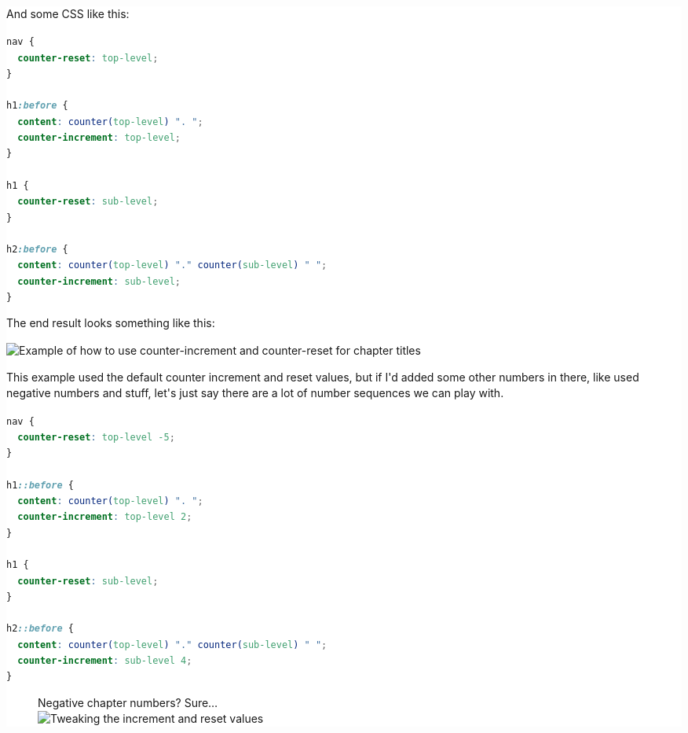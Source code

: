 And some CSS like this:

```css
nav {
  counter-reset: top-level;
}

h1:before {
  content: counter(top-level) ". ";
  counter-increment: top-level;
}

h1 {
  counter-reset: sub-level;
}

h2:before {
  content: counter(top-level) "." counter(sub-level) " ";
  counter-increment: sub-level;
}
```

The end result looks something like this:

<img src="/assets/images/posts/css-counters/counters.png" srcset="/assets/images/posts/css-counters/counters@2x.png 2x" alt="Example of how to use counter-increment and counter-reset for chapter titles">

This example used the default counter increment and reset values, but if I'd added some other numbers in there, like used negative numbers and stuff, let's just say there are a lot of number sequences we can play with.

```css
nav {
  counter-reset: top-level -5;
}

h1::before {
  content: counter(top-level) ". ";
  counter-increment: top-level 2;
}

h1 {
  counter-reset: sub-level;
}

h2::before {
  content: counter(top-level) "." counter(sub-level) " ";
  counter-increment: sub-level 4;
}
```
<figure>
  <figcaption>Negative chapter numbers? Sure…</figcaption>
  <img src="/assets/images/posts/css-counters/counters2.png" srcset="/assets/images/posts/css-counters/counters2@2x.png 2x" alt="Tweaking the increment and reset values">
</figure>
